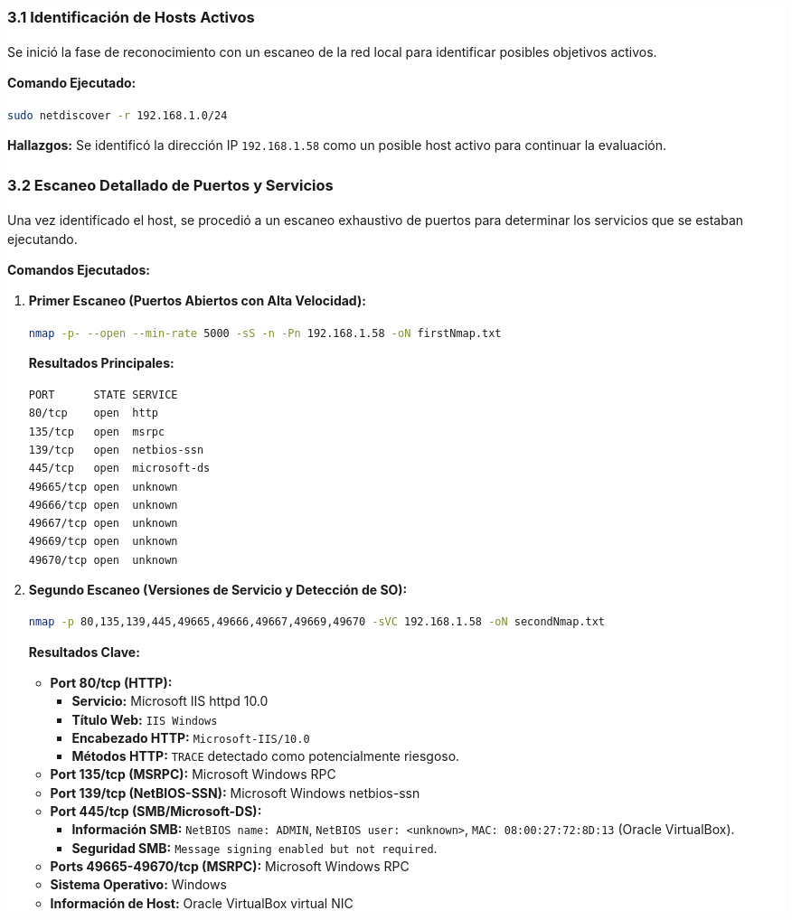 ### 3.1 Identificación de Hosts Activos

Se inició la fase de reconocimiento con un escaneo de la red local para identificar posibles objetivos activos.

**Comando Ejecutado:**
```bash
sudo netdiscover -r 192.168.1.0/24
```

**Hallazgos:**
Se identificó la dirección IP `192.168.1.58` como un posible host activo para continuar la evaluación.

### 3.2 Escaneo Detallado de Puertos y Servicios

Una vez identificado el host, se procedió a un escaneo exhaustivo de puertos para determinar los servicios que se estaban ejecutando.

**Comandos Ejecutados:**

1.  **Primer Escaneo (Puertos Abiertos con Alta Velocidad):**
    ```bash
    nmap -p- --open --min-rate 5000 -sS -n -Pn 192.168.1.58 -oN firstNmap.txt
    ```
    **Resultados Principales:**
    ```
    PORT      STATE SERVICE
    80/tcp    open  http
    135/tcp   open  msrpc
    139/tcp   open  netbios-ssn
    445/tcp   open  microsoft-ds
    49665/tcp open  unknown
    49666/tcp open  unknown
    49667/tcp open  unknown
    49669/tcp open  unknown
    49670/tcp open  unknown
    ```

2.  **Segundo Escaneo (Versiones de Servicio y Detección de SO):**
    ```bash
    nmap -p 80,135,139,445,49665,49666,49667,49669,49670 -sVC 192.168.1.58 -oN secondNmap.txt
    ```
    **Resultados Clave:**
    *   **Port 80/tcp (HTTP):**
        *   **Servicio:** Microsoft IIS httpd 10.0
        *   **Título Web:** `IIS Windows`
        *   **Encabezado HTTP:** `Microsoft-IIS/10.0`
        *   **Métodos HTTP:** `TRACE` detectado como potencialmente riesgoso.
    *   **Port 135/tcp (MSRPC):** Microsoft Windows RPC
    *   **Port 139/tcp (NetBIOS-SSN):** Microsoft Windows netbios-ssn
    *   **Port 445/tcp (SMB/Microsoft-DS):**
        *   **Información SMB:** `NetBIOS name: ADMIN`, `NetBIOS user: <unknown>`, `MAC: 08:00:27:72:8D:13` (Oracle VirtualBox).
        *   **Seguridad SMB:** `Message signing enabled but not required`.
    *   **Ports 49665-49670/tcp (MSRPC):** Microsoft Windows RPC
    *   **Sistema Operativo:** Windows
    *   **Información de Host:** Oracle VirtualBox virtual NIC
